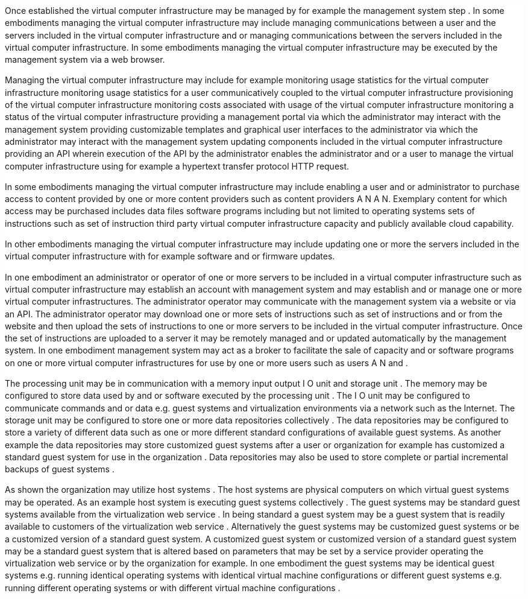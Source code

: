 Once established the virtual computer infrastructure may be managed by for example the management system step . In some embodiments managing the virtual computer infrastructure may include managing communications between a user and the servers included in the virtual computer infrastructure and or managing communications between the servers included in the virtual computer infrastructure. In some embodiments managing the virtual computer infrastructure may be executed by the management system via a web browser.

Managing the virtual computer infrastructure may include for example monitoring usage statistics for the virtual computer infrastructure monitoring usage statistics for a user communicatively coupled to the virtual computer infrastructure provisioning of the virtual computer infrastructure monitoring costs associated with usage of the virtual computer infrastructure monitoring a status of the virtual computer infrastructure providing a management portal via which the administrator may interact with the management system providing customizable templates and graphical user interfaces to the administrator via which the administrator may interact with the management system updating components included in the virtual computer infrastructure providing an API wherein execution of the API by the administrator enables the administrator and or a user to manage the virtual computer infrastructure using for example a hypertext transfer protocol HTTP request.

In some embodiments managing the virtual computer infrastructure may include enabling a user and or administrator to purchase access to content provided by one or more content providers such as content providers A N A N. Exemplary content for which access may be purchased includes data files software programs including but not limited to operating systems sets of instructions such as set of instruction third party virtual computer infrastructure capacity and publicly available cloud capability.

In other embodiments managing the virtual computer infrastructure may include updating one or more the servers included in the virtual computer infrastructure with for example software and or firmware updates.

In one embodiment an administrator or operator of one or more servers to be included in a virtual computer infrastructure such as virtual computer infrastructure may establish an account with management system and may establish and or manage one or more virtual computer infrastructures. The administrator operator may communicate with the management system via a website or via an API. The administrator operator may download one or more sets of instructions such as set of instructions and or from the website and then upload the sets of instructions to one or more servers to be included in the virtual computer infrastructure. Once the set of instructions are uploaded to a server it may be remotely managed and or updated automatically by the management system. In one embodiment management system may act as a broker to facilitate the sale of capacity and or software programs on one or more virtual computer infrastructures for use by one or more users such as users A N and .

The processing unit may be in communication with a memory input output I O unit and storage unit . The memory may be configured to store data used by and or software executed by the processing unit . The I O unit may be configured to communicate commands and or data e.g. guest systems and virtualization environments via a network such as the Internet. The storage unit may be configured to store one or more data repositories collectively . The data repositories may be configured to store a variety of different data such as one or more different standard configurations of available guest systems. As another example the data repositories may store customized guest systems after a user or organization for example has customized a standard guest system for use in the organization . Data repositories may also be used to store complete or partial incremental backups of guest systems .

As shown the organization may utilize host systems . The host systems are physical computers on which virtual guest systems may be operated. As an example host system is executing guest systems collectively . The guest systems may be standard guest systems available from the virtualization web service . In being standard a guest system may be a guest system that is readily available to customers of the virtualization web service . Alternatively the guest systems may be customized guest systems or be a customized version of a standard guest system. A customized guest system or customized version of a standard guest system may be a standard guest system that is altered based on parameters that may be set by a service provider operating the virtualization web service or by the organization for example. In one embodiment the guest systems may be identical guest systems e.g. running identical operating systems with identical virtual machine configurations or different guest systems e.g. running different operating systems or with different virtual machine configurations .
